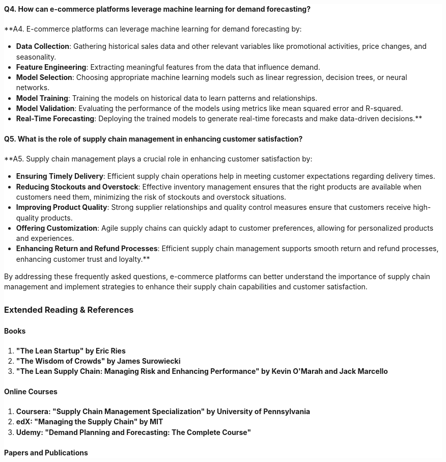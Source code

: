 #### Q4. How can e-commerce platforms leverage machine learning for demand forecasting?

**A4. E-commerce platforms can leverage machine learning for demand forecasting by:

- **Data Collection**: Gathering historical sales data and other relevant variables like promotional activities, price changes, and seasonality.
- **Feature Engineering**: Extracting meaningful features from the data that influence demand.
- **Model Selection**: Choosing appropriate machine learning models such as linear regression, decision trees, or neural networks.
- **Model Training**: Training the models on historical data to learn patterns and relationships.
- **Model Validation**: Evaluating the performance of the models using metrics like mean squared error and R-squared.
- **Real-Time Forecasting**: Deploying the trained models to generate real-time forecasts and make data-driven decisions.**

#### Q5. What is the role of supply chain management in enhancing customer satisfaction?

**A5. Supply chain management plays a crucial role in enhancing customer satisfaction by:

- **Ensuring Timely Delivery**: Efficient supply chain operations help in meeting customer expectations regarding delivery times.
- **Reducing Stockouts and Overstock**: Effective inventory management ensures that the right products are available when customers need them, minimizing the risk of stockouts and overstock situations.
- **Improving Product Quality**: Strong supplier relationships and quality control measures ensure that customers receive high-quality products.
- **Offering Customization**: Agile supply chains can quickly adapt to customer preferences, allowing for personalized products and experiences.
- **Enhancing Return and Refund Processes**: Efficient supply chain management supports smooth return and refund processes, enhancing customer trust and loyalty.**

By addressing these frequently asked questions, e-commerce platforms can better understand the importance of supply chain management and implement strategies to enhance their supply chain capabilities and customer satisfaction.

### Extended Reading & References

#### Books

1. **"The Lean Startup" by Eric Ries**
2. **"The Wisdom of Crowds" by James Surowiecki**
3. **"The Lean Supply Chain: Managing Risk and Enhancing Performance" by Kevin O'Marah and Jack Marcello**

#### Online Courses

1. **Coursera: "Supply Chain Management Specialization" by University of Pennsylvania**
2. **edX: "Managing the Supply Chain" by MIT**
3. **Udemy: "Demand Planning and Forecasting: The Complete Course"**

#### Papers and Publications
